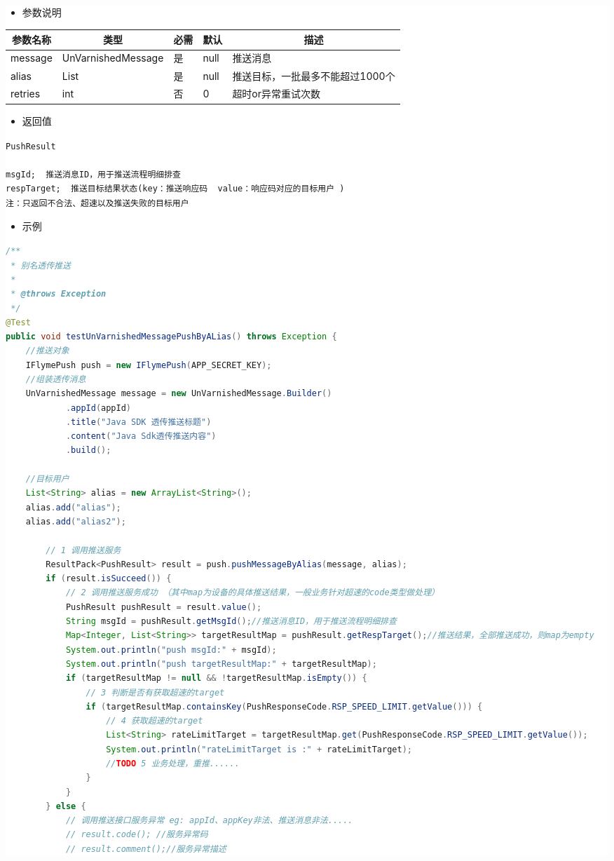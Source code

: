 - 参数说明

参数名称|类型|必需|默认|描述
---|---|---|---|---
message|UnVarnishedMessage|是|null|推送消息
alias|List<String>|是|null|推送目标，一批最多不能超过1000个
retries|int|否|0|超时or异常重试次数

- 返回值

```
PushResult

msgId;  推送消息ID，用于推送流程明细排查
respTarget;  推送目标结果状态(key：推送响应码  value：响应码对应的目标用户 ) 
注：只返回不合法、超速以及推送失败的目标用户
```

- 示例


```java
/**
 * 别名透传推送
 *
 * @throws Exception
 */
@Test
public void testUnVarnishedMessagePushByALias() throws Exception {
    //推送对象
    IFlymePush push = new IFlymePush(APP_SECRET_KEY);
    //组装透传消息
    UnVarnishedMessage message = new UnVarnishedMessage.Builder()
            .appId(appId)
            .title("Java SDK 透传推送标题")
            .content("Java Sdk透传推送内容")
            .build();

    //目标用户
    List<String> alias = new ArrayList<String>();
    alias.add("alias");
    alias.add("alias2");

        // 1 调用推送服务
        ResultPack<PushResult> result = push.pushMessageByAlias(message, alias);
        if (result.isSucceed()) {
            // 2 调用推送服务成功 （其中map为设备的具体推送结果，一般业务针对超速的code类型做处理）
            PushResult pushResult = result.value();
            String msgId = pushResult.getMsgId();//推送消息ID，用于推送流程明细排查
            Map<Integer, List<String>> targetResultMap = pushResult.getRespTarget();//推送结果，全部推送成功，则map为empty
            System.out.println("push msgId:" + msgId);
            System.out.println("push targetResultMap:" + targetResultMap);
            if (targetResultMap != null && !targetResultMap.isEmpty()) {
                // 3 判断是否有获取超速的target
                if (targetResultMap.containsKey(PushResponseCode.RSP_SPEED_LIMIT.getValue())) {
                    // 4 获取超速的target
                    List<String> rateLimitTarget = targetResultMap.get(PushResponseCode.RSP_SPEED_LIMIT.getValue());
                    System.out.println("rateLimitTarget is :" + rateLimitTarget);
                    //TODO 5 业务处理，重推......
                }
            }
        } else {
            // 调用推送接口服务异常 eg: appId、appKey非法、推送消息非法.....
            // result.code(); //服务异常码
            // result.comment();//服务异常描述
```
